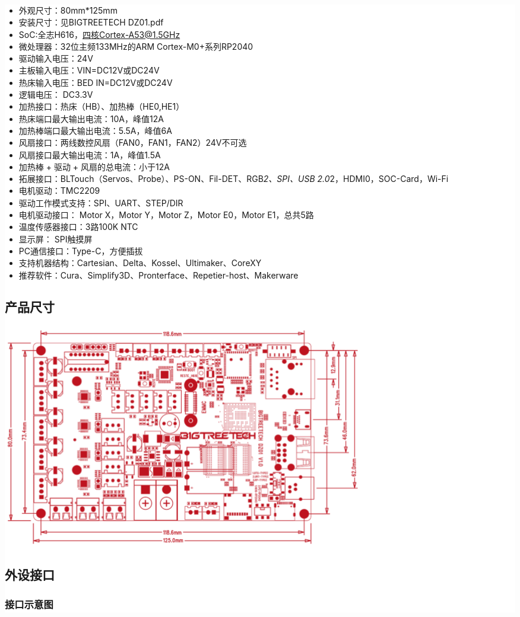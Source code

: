 - 外观尺寸：80mm*125mm
- 安装尺寸：见BIGTREETECH DZ01.pdf
- SoC:全志H616，四核Cortex-A53@1.5GHz
- 微处理器：32位主频133MHz的ARM Cortex-M0+系列RP2040
- 驱动输入电压：24V
- 主板输入电压：VIN=DC12V或DC24V
- 热床输入电压：BED IN=DC12V或DC24V
- 逻辑电压： DC3.3V
- 加热接口：热床（HB）、加热棒（HE0,HE1）
- 热床端口最大输出电流：10A，峰值12A
- 加热棒端口最大输出电流：5.5A，峰值6A
- 风扇接口：两线数控风扇（FAN0，FAN1，FAN2）24V不可选
- 风扇接口最大输出电流：1A，峰值1.5A
- 加热棒 + 驱动 + 风扇的总电流：小于12A
- 拓展接口：BLTouch（Servos、Probe）、PS-ON、Fil-DET、RGB*2、SPI、USB 2.0*2，HDMI0，SOC-Card，Wi-Fi
- 电机驱动：TMC2209
- 驱动工作模式支持：SPI、UART、STEP/DIR
- 电机驱动接口： Motor X，Motor Y，Motor Z，Motor E0，Motor E1，总共5路
- 温度传感器接口：3路100K NTC
- 显示屏： SPI触摸屏
- PC通信接口：Type-C，方便插拔
- 支持机器结构：Cartesian、Delta、Kossel、Ultimaker、CoreXY
- 推荐软件：Cura、Simplify3D、Pronterface、Repetier-host、Makerware

## **产品尺寸**

<img src=img/DZ01/DZ01_Dimensions.png width="600"/>

## **外设接口**

### 接口示意图
